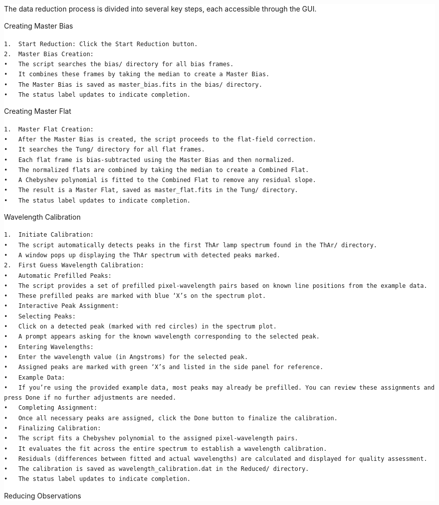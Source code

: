 The data reduction process is divided into several key steps, each accessible through the GUI.

Creating Master Bias

	1.	Start Reduction: Click the Start Reduction button.
	2.	Master Bias Creation:
	•	The script searches the bias/ directory for all bias frames.
	•	It combines these frames by taking the median to create a Master Bias.
	•	The Master Bias is saved as master_bias.fits in the bias/ directory.
	•	The status label updates to indicate completion.

Creating Master Flat

	1.	Master Flat Creation:
	•	After the Master Bias is created, the script proceeds to the flat-field correction.
	•	It searches the Tung/ directory for all flat frames.
	•	Each flat frame is bias-subtracted using the Master Bias and then normalized.
	•	The normalized flats are combined by taking the median to create a Combined Flat.
	•	A Chebyshev polynomial is fitted to the Combined Flat to remove any residual slope.
	•	The result is a Master Flat, saved as master_flat.fits in the Tung/ directory.
	•	The status label updates to indicate completion.

Wavelength Calibration

	1.	Initiate Calibration:
	•	The script automatically detects peaks in the first ThAr lamp spectrum found in the ThAr/ directory.
	•	A window pops up displaying the ThAr spectrum with detected peaks marked.
	2.	First Guess Wavelength Calibration:
	•	Automatic Prefilled Peaks:
	•	The script provides a set of prefilled pixel-wavelength pairs based on known line positions from the example data.
	•	These prefilled peaks are marked with blue ‘X’s on the spectrum plot.
	•	Interactive Peak Assignment:
	•	Selecting Peaks:
	•	Click on a detected peak (marked with red circles) in the spectrum plot.
	•	A prompt appears asking for the known wavelength corresponding to the selected peak.
	•	Entering Wavelengths:
	•	Enter the wavelength value (in Angstroms) for the selected peak.
	•	Assigned peaks are marked with green ‘X’s and listed in the side panel for reference.
	•	Example Data:
	•	If you’re using the provided example data, most peaks may already be prefilled. You can review these assignments and press Done if no further adjustments are needed.
	•	Completing Assignment:
	•	Once all necessary peaks are assigned, click the Done button to finalize the calibration.
	•	Finalizing Calibration:
	•	The script fits a Chebyshev polynomial to the assigned pixel-wavelength pairs.
	•	It evaluates the fit across the entire spectrum to establish a wavelength calibration.
	•	Residuals (differences between fitted and actual wavelengths) are calculated and displayed for quality assessment.
	•	The calibration is saved as wavelength_calibration.dat in the Reduced/ directory.
	•	The status label updates to indicate completion.

Reducing Observations
